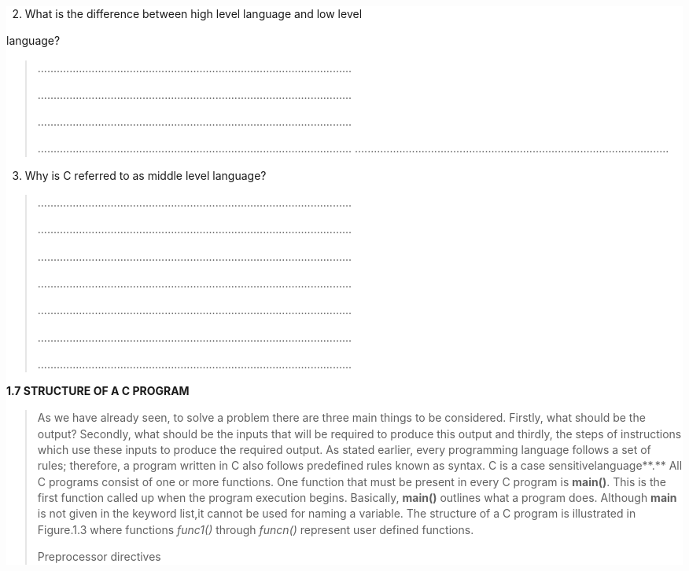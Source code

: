 2.  What is the difference between high level language and low level

language?

> ................................................................................................\...
>
> ................................................................................................\...
>
> ................................................................................................\...
>
> ................................................................................................\...
> ................................................................................................\...

3.  Why is C referred to as middle level language?

> ................................................................................................\...
>
> ................................................................................................\...
>
> ................................................................................................\...
>
> ................................................................................................\...
>
> ................................................................................................\...
>
> ................................................................................................\...
>
> ................................................................................................\...

**1.7 STRUCTURE OF A C PROGRAM**

> As we have already seen, to solve a problem there are three main
> things to be considered. Firstly, what should be the output? Secondly,
> what should be the inputs that will be required to produce this output
> and thirdly, the steps of instructions which use these inputs to
> produce the required output. As stated earlier, every programming
> language follows a set of rules; therefore, a program written in C
> also follows predefined rules known as syntax. C is a case
> sensitivelanguage**.** All C programs consist of one or more
> functions. One function that must be present in every C program is
> **main()**. This is the first function called up when the program
> execution begins. Basically, **main()** outlines what a program does.
> Although **main** is not given in the keyword list,it cannot be used
> for naming a variable. The structure of a C program is illustrated in
> Figure.1.3 where functions *func1()* through *funcn()* represent user
> defined functions.
>
> Preprocessor directives
